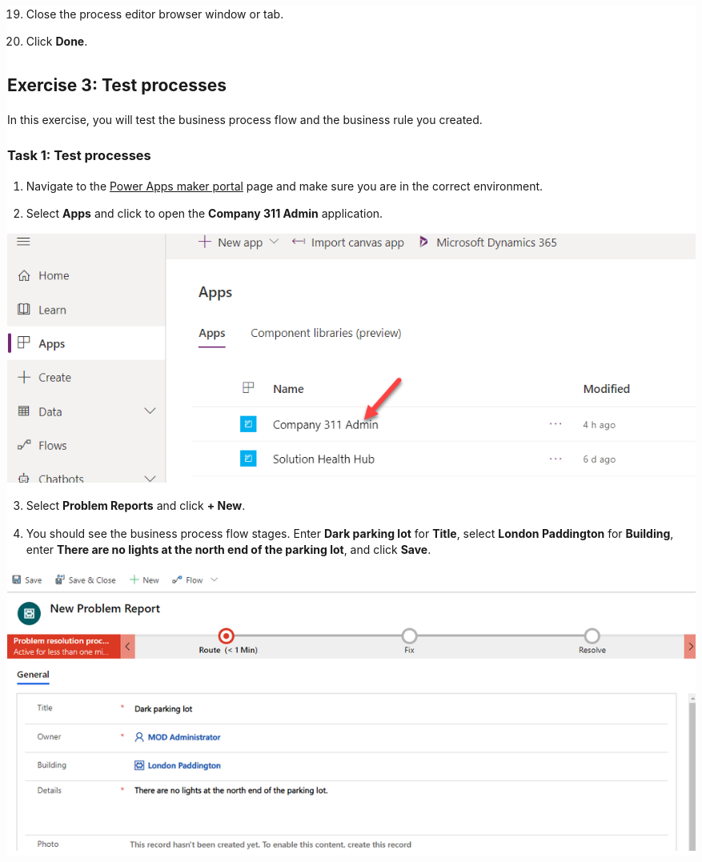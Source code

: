 19. Close the process editor browser window or tab.

20. Click **Done**.

## **Exercise 3: Test processes**

In this exercise, you will test the business process flow and the business rule you created.

### **Task 1: Test processes**

1.  Navigate to the [Power Apps maker portal](https://make.powerapps.com/) page and make sure you are in the correct environment.

2.  Select **Apps** and click to open the **Company 311 Admin** application.

![Open application - screenshot](./media/image21.png)

3.  Select **Problem Reports** and click **+ New**.

4.  You should see the business process flow stages. Enter **Dark parking lot** for **Title**, select **London Paddington** for **Building**, enter **There are no lights at the north end of the parking lot**, and click **Save**.

![Business process flow in use - screenshot](./media/image22.png)
